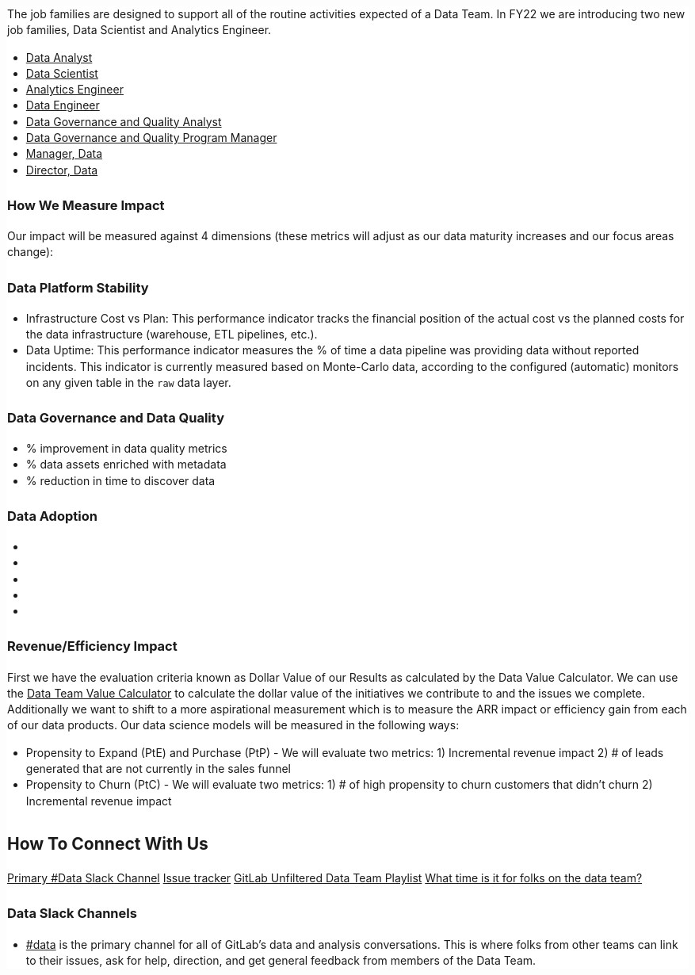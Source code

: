 The job families are designed to support all of the routine activities expected of a Data Team. In FY22 we are introducing two new job families, Data Scientist and Analytics Engineer.
- [Data Analyst](https://handbook.gitlab.com/job-families/marketing/enterprise-data/data-analyst/)
- [Data Scientist](https://handbook.gitlab.com/job-families/marketing/enterprise-data/data-science/)
- [Analytics Engineer](https://handbook.gitlab.com/job-families/marketing/enterprise-data/analytics-engineer/)
- [Data Engineer](https://handbook.gitlab.com/job-families/marketing/enterprise-data/data-engineer/)
- [Data Governance and Quality Analyst](https://handbook.gitlab.com/job-families/marketing/enterprise-data/data-governance-and-quality-analyst/)
- [Data Governance and Quality Program Manager](https://handbook.gitlab.com/job-families/marketing/enterprise-data/data-governance-and-quality-program-manager/)
- [Manager, Data](https://handbook.gitlab.com/job-families/marketing/enterprise-data/manager-data/)
- [Director, Data](https://handbook.gitlab.com/job-families/marketing/enterprise-data/data-and-insights-executive/)
### How We Measure Impact
Our impact will be measured against 4 dimensions (these metrics will adjust as our data maturity increases and our focus areas change):
### Data Platform Stability
- Infrastructure Cost vs Plan: This performance indicator tracks the financial position of the actual cost vs the planned costs for the data infrastructure (warehouse, ETL pipelines, etc.).
- Data Uptime: This performance indicator measures the % of time a data pipeline was providing data without reported incidents. This indicator is currently measured based on Monte-Carlo data, according to the configured (automatic) monitors on any given table in the `raw` data layer.
### Data Governance and Data Quality
- % improvement in data quality metrics
- % data assets enriched with metadata
- % reduction in time to discover data
### Data Adoption
- 
- 
-  
- 
- 
### Revenue/Efficiency Impact
First we have the evaluation criteria known as Dollar Value of our Results as calculated by the Data Value Calculator. We can use the [Data Team Value Calculator](https://handbook.gitlab.com/handbook/enterprise-data/how-we-work/#data-team-value-calculator) to calculate the dollar value of the initiatives we contribute to and the issues we complete. Additionally we want to shift to a more aspirational measurement which is to measure the ARR impact or efficiency gain from each of our data products. Our data science models will be measured in the following ways:
- Propensity to Expand (PtE) and Purchase (PtP) - We will evaluate two metrics: 1) Incremental revenue impact 2) # of leads generated that are not currently in the sales funnel
- Propensity to Churn (PtC) - We will evaluate two metrics: 1) # of high propensity to churn customers that didn’t churn 2) Incremental revenue impact
## How To Connect With Us
[Primary #Data Slack Channel](https://gitlab.slack.com/messages/data/)
[Issue tracker](https://gitlab.com/gitlab-data/analytics/-/issues) [GitLab Unfiltered Data Team Playlist](https://www.youtube.com/playlist?list=PL05JrBw4t0KrRVTZY33WEHv8SjlA_-keI) [What time is it for folks on the data team?](https://www.worldtimebuddy.com/?pl=1&lid=2950159%2C5746545%2C4180439%2C1271439)
### Data Slack Channels
- [#data](https://gitlab.slack.com/messages/data/) is the primary channel for all of GitLab’s data and analysis conversations. This is where folks from other teams can link to their issues, ask for help, direction, and get general feedback from members of the Data Team.